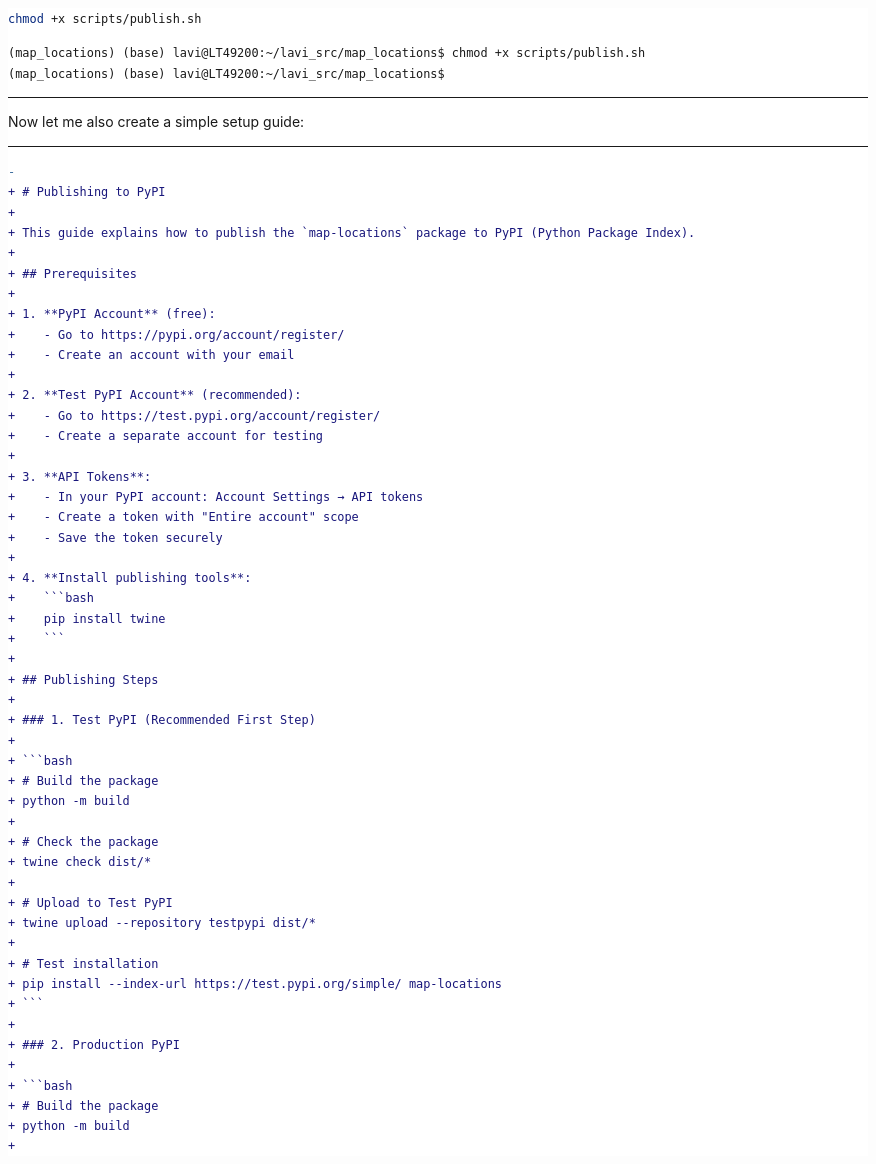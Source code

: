 
```bash
chmod +x scripts/publish.sh
```

```
(map_locations) (base) lavi@LT49200:~/lavi_src/map_locations$ chmod +x scripts/publish.sh
(map_locations) (base) lavi@LT49200:~/lavi_src/map_locations$
```

---

Now let me also create a simple setup guide:


---

```diff
-
+ # Publishing to PyPI
+
+ This guide explains how to publish the `map-locations` package to PyPI (Python Package Index).
+
+ ## Prerequisites
+
+ 1. **PyPI Account** (free):
+    - Go to https://pypi.org/account/register/
+    - Create an account with your email
+
+ 2. **Test PyPI Account** (recommended):
+    - Go to https://test.pypi.org/account/register/
+    - Create a separate account for testing
+
+ 3. **API Tokens**:
+    - In your PyPI account: Account Settings → API tokens
+    - Create a token with "Entire account" scope
+    - Save the token securely
+
+ 4. **Install publishing tools**:
+    ```bash
+    pip install twine
+    ```
+
+ ## Publishing Steps
+
+ ### 1. Test PyPI (Recommended First Step)
+
+ ```bash
+ # Build the package
+ python -m build
+
+ # Check the package
+ twine check dist/*
+
+ # Upload to Test PyPI
+ twine upload --repository testpypi dist/*
+
+ # Test installation
+ pip install --index-url https://test.pypi.org/simple/ map-locations
+ ```
+
+ ### 2. Production PyPI
+
+ ```bash
+ # Build the package
+ python -m build
+
```
